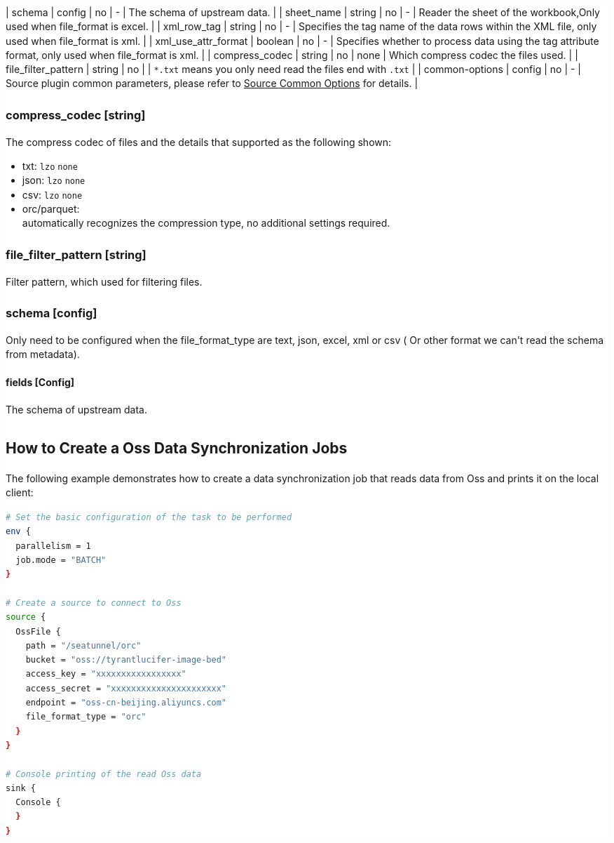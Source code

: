 | schema                    | config  | no       | -                   | The schema of upstream data.                                                                                                                                                                                                                                                                                                        |
| sheet_name                | string  | no       | -                   | Reader the sheet of the workbook,Only used when file_format is excel.                                                                                                                                                                                                                                                               |
| xml_row_tag               | string  | no       | -                   | Specifies the tag name of the data rows within the XML file, only used when file_format is xml.                                                                                                                                                                                                                                     |
| xml_use_attr_format       | boolean | no       | -                   | Specifies whether to process data using the tag attribute format, only used when file_format is xml.                                                                                                                                                                                                                                |
| compress_codec            | string  | no       | none                | Which compress codec the files used.                                                                                                                                                                                                                                                                                                |
| file_filter_pattern       | string  | no       |                     | `*.txt` means you only need read the files end with `.txt`                                                                                                                                                                                                                                                                          |
| common-options            | config  | no       | -                   | Source plugin common parameters, please refer to [Source Common Options](common-options.md) for details.                                                                                                                                                                                                                            |

### compress_codec [string]

The compress codec of files and the details that supported as the following shown:

- txt: `lzo` `none`
- json: `lzo` `none`
- csv: `lzo` `none`
- orc/parquet:  
  automatically recognizes the compression type, no additional settings required.

### file_filter_pattern [string]

Filter pattern, which used for filtering files.

### schema [config]

Only need to be configured when the file_format_type are text, json, excel, xml or csv ( Or other format we can't read the schema from metadata).

#### fields [Config]

The schema of upstream data.

## How to Create a Oss Data Synchronization Jobs

The following example demonstrates how to create a data synchronization job that reads data from Oss and prints it on the local client:

```bash
# Set the basic configuration of the task to be performed
env {
  parallelism = 1
  job.mode = "BATCH"
}

# Create a source to connect to Oss
source {
  OssFile {
    path = "/seatunnel/orc"
    bucket = "oss://tyrantlucifer-image-bed"
    access_key = "xxxxxxxxxxxxxxxxx"
    access_secret = "xxxxxxxxxxxxxxxxxxxxxx"
    endpoint = "oss-cn-beijing.aliyuncs.com"
    file_format_type = "orc"
  }
}

# Console printing of the read Oss data
sink {
  Console {
  }
}
```